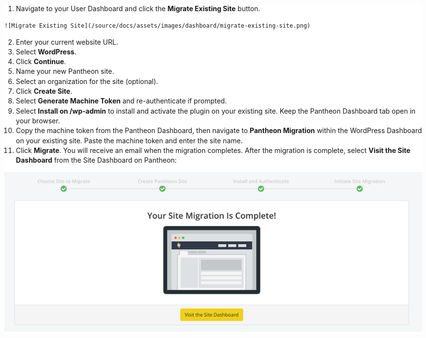   1. Navigate to your User Dashboard and click the **Migrate Existing Site** button.

    ![Migrate Existing Site](/source/docs/assets/images/dashboard/migrate-existing-site.png)
  2. Enter your current website URL.
  3. Select **WordPress**.
  4. Click **Continue**.
  5. Name your new Pantheon site.
  6. Select an organization for the site (optional).
  7. Click **Create Site**.
  8. Select **Generate Machine Token** and re-authenticate if prompted.
  9. Select **Install on /wp-admin** to install and activate the plugin on your existing site. Keep the Pantheon Dashboard tab open in your browser.
  10. Copy the machine token from the Pantheon Dashboard, then navigate to **Pantheon Migration** within the WordPress Dashboard on your existing site. Paste the machine token and enter the site name.
  11. Click **Migrate**. You will receive an email when the migration completes. After the migration is complete, select **Visit the Site Dashboard** from the Site Dashboard on Pantheon:

   ![Successful Migration BlogVault](/source/docs/assets/images/dashboard/successful-site-migration-complete-blogvault.png)

